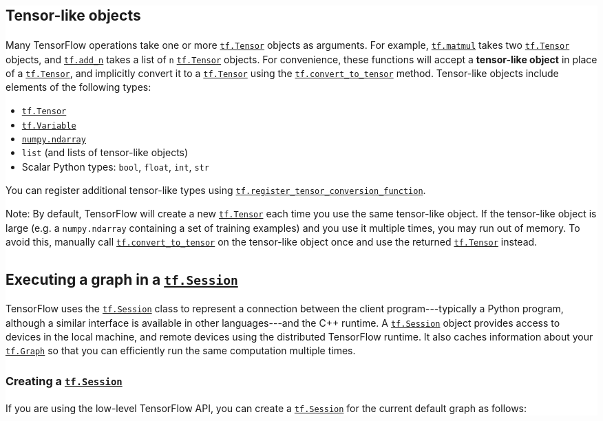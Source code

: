 ## Tensor-like objects

Many TensorFlow operations take one or more <a href="../api_docs/python/tf/Tensor.md"><code>tf.Tensor</code></a> objects as arguments.
For example, <a href="../api_docs/python/tf/linalg/matmul.md"><code>tf.matmul</code></a> takes two <a href="../api_docs/python/tf/Tensor.md"><code>tf.Tensor</code></a> objects, and <a href="../api_docs/python/tf/math/add_n.md"><code>tf.add_n</code></a> takes
a list of `n` <a href="../api_docs/python/tf/Tensor.md"><code>tf.Tensor</code></a> objects. For convenience, these functions will accept
a **tensor-like object** in place of a <a href="../api_docs/python/tf/Tensor.md"><code>tf.Tensor</code></a>, and implicitly convert it
to a <a href="../api_docs/python/tf/Tensor.md"><code>tf.Tensor</code></a> using the <a href="../api_docs/python/tf/convert_to_tensor.md"><code>tf.convert_to_tensor</code></a> method. Tensor-like objects
include elements of the following types:

* <a href="../api_docs/python/tf/Tensor.md"><code>tf.Tensor</code></a>
* <a href="../api_docs/python/tf/Variable.md"><code>tf.Variable</code></a>
* [`numpy.ndarray`](https://docs.scipy.org/doc/numpy/reference/generated/numpy.ndarray.html)
* `list` (and lists of tensor-like objects)
* Scalar Python types: `bool`, `float`, `int`, `str`

You can register additional tensor-like types using
<a href="../api_docs/python/tf/register_tensor_conversion_function.md"><code>tf.register_tensor_conversion_function</code></a>.

Note: By default, TensorFlow will create a new <a href="../api_docs/python/tf/Tensor.md"><code>tf.Tensor</code></a> each time you use
the same tensor-like object. If the tensor-like object is large (e.g. a
`numpy.ndarray` containing a set of training examples) and you use it multiple
times, you may run out of memory. To avoid this, manually call
<a href="../api_docs/python/tf/convert_to_tensor.md"><code>tf.convert_to_tensor</code></a> on the tensor-like object once and use the returned
<a href="../api_docs/python/tf/Tensor.md"><code>tf.Tensor</code></a> instead.

## Executing a graph in a <a href="../api_docs/python/tf/Session.md"><code>tf.Session</code></a>

TensorFlow uses the <a href="../api_docs/python/tf/Session.md"><code>tf.Session</code></a> class to represent a connection between the
client program---typically a Python program, although a similar interface is
available in other languages---and the C++ runtime. A <a href="../api_docs/python/tf/Session.md"><code>tf.Session</code></a> object
provides access to devices in the local machine, and remote devices using the
distributed TensorFlow runtime. It also caches information about your
<a href="../api_docs/python/tf/Graph.md"><code>tf.Graph</code></a> so that you can efficiently run the same computation multiple times.

### Creating a <a href="../api_docs/python/tf/Session.md"><code>tf.Session</code></a>

If you are using the low-level TensorFlow API, you can create a <a href="../api_docs/python/tf/Session.md"><code>tf.Session</code></a>
for the current default graph as follows:
